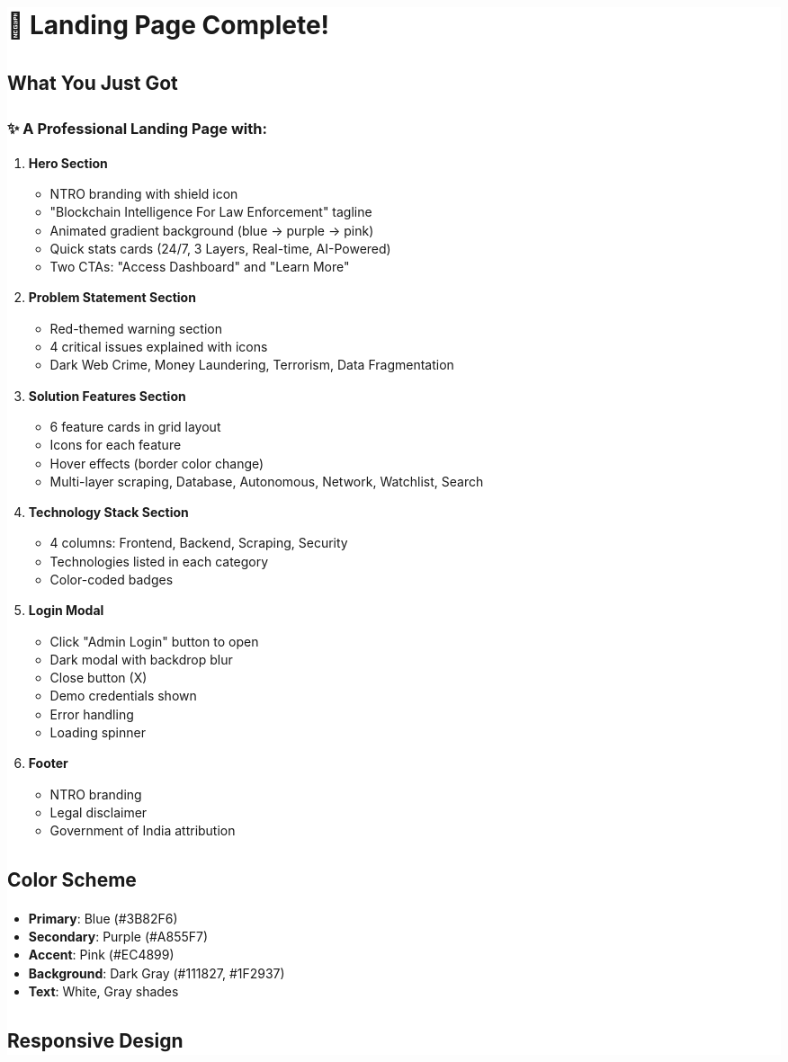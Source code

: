 # 🎉 Landing Page Complete!

## What You Just Got

### ✨ A Professional Landing Page with:

1. **Hero Section**
   - NTRO branding with shield icon
   - "Blockchain Intelligence For Law Enforcement" tagline
   - Animated gradient background (blue → purple → pink)
   - Quick stats cards (24/7, 3 Layers, Real-time, AI-Powered)
   - Two CTAs: "Access Dashboard" and "Learn More"

2. **Problem Statement Section**
   - Red-themed warning section
   - 4 critical issues explained with icons
   - Dark Web Crime, Money Laundering, Terrorism, Data Fragmentation

3. **Solution Features Section**
   - 6 feature cards in grid layout
   - Icons for each feature
   - Hover effects (border color change)
   - Multi-layer scraping, Database, Autonomous, Network, Watchlist, Search

4. **Technology Stack Section**
   - 4 columns: Frontend, Backend, Scraping, Security
   - Technologies listed in each category
   - Color-coded badges

5. **Login Modal**
   - Click "Admin Login" button to open
   - Dark modal with backdrop blur
   - Close button (X)
   - Demo credentials shown
   - Error handling
   - Loading spinner

6. **Footer**
   - NTRO branding
   - Legal disclaimer
   - Government of India attribution

## Color Scheme

- **Primary**: Blue (#3B82F6)
- **Secondary**: Purple (#A855F7)
- **Accent**: Pink (#EC4899)
- **Background**: Dark Gray (#111827, #1F2937)
- **Text**: White, Gray shades

## Responsive Design
